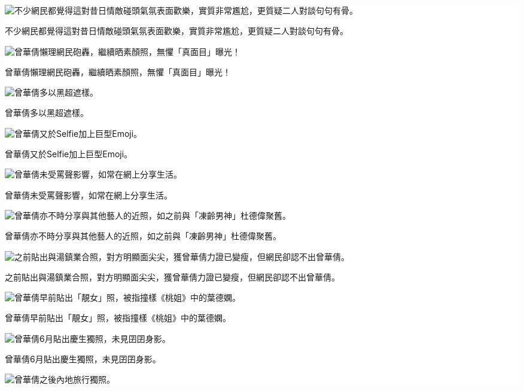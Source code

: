 
 ![不少網民都覺得這對昔日情敵碰頭氣氛表面歡樂，實質非常尷尬，更質疑二人對談句句有骨。](https://image.hkhl.hk/f/1024p0/0x0/100/none/ce3e78964f65474cadfe566283373b18/2023-02/VideoScreenshot--May-myTVSUPER-10%E2%80%9958%E2%80%9D.jpg)


不少網民都覺得這對昔日情敵碰頭氣氛表面歡樂，實質非常尷尬，更質疑二人對談句句有骨。



 ![曾華倩懶理網民砲轟，繼續晒素顏照，無懼「真面目」曝光！  ​](https://image.hkhl.hk/f/1024p0/0x0/100/none/b946c9ab16bae9f7c13a7ee280be87c1/2023-02/TSANGWASIN_003.jpg)


曾華倩懶理網民砲轟，繼續晒素顏照，無懼「真面目」曝光！ ​



 ![曾華倩多以黑超遮樣。](https://image.hkhl.hk/f/1024p0/0x0/100/none/de8299a6c84701ce7f662acc38bce834/2023-03/aaWasin_3.jpg)


曾華倩多以黑超遮樣。



 ![曾華倩又於Selfie加上巨型Emoji。](https://image.hkhl.hk/f/1024p0/0x0/100/none/84464444724f49d2d7f89270997a83f4/2023-03/aaWasin_4.jpg)


曾華倩又於Selfie加上巨型Emoji。



 ![曾華倩未受罵聲影響，如常在網上分享生活。](https://image.hkhl.hk/f/1024p0/0x0/100/none/49370b5253206495c128add23e9c3efc/2023-02/WASIN_025.jpg)


曾華倩未受罵聲影響，如常在網上分享生活。



 ![曾華倩亦不時分享與其他藝人的近照，如之前與「凍齡男神」杜德偉聚舊。](https://image.hkhl.hk/f/1024p0/0x0/100/none/27d6a31a9102d994858d9cf17927b900/2023-03/alexto_11.jpg)


曾華倩亦不時分享與其他藝人的近照，如之前與「凍齡男神」杜德偉聚舊。



 ![之前貼出與湯鎮業合照，對方明顯面尖尖，獲曾華倩力證已變瘦，但網民卻認不出曾華倩。](https://image.hkhl.hk/f/1024p0/0x0/100/none/56213c5c5119f995ae3f31daea389856/2023-05/67519909gy1hdsch7zf8xj21e01e0tbe.jpg)


之前貼出與湯鎮業合照，對方明顯面尖尖，獲曾華倩力證已變瘦，但網民卻認不出曾華倩。



 ![曾華倩早前貼出「靚女」照，被指撞樣《桃姐》中的葉德嫻。  ​](https://image.hkhl.hk/f/1024p0/0x0/100/none/6b948fbde1b76184b001e5532f1b5099/2023-06/67519909gy1hf3hc08vmqj20u00zkwig.jpg)


曾華倩早前貼出「靚女」照，被指撞樣《桃姐》中的葉德嫻。 ​



 ![曾華倩6月貼出慶生獨照，未見囝囝身影。](https://image.hkhl.hk/f/1024p0/0x0/100/none/7a4c2d666d97b15adfbfb3578690963b/2023-08/MARTIN_00a.jpg)


曾華倩6月貼出慶生獨照，未見囝囝身影。



 ![曾華倩之後內地旅行獨照。](https://image.hkhl.hk/f/1024p0/0x0/100/none/2f9d60b96b6f0e50ab63ec9467e4f9cb/2023-08/MARTIN_00b.jpg)

